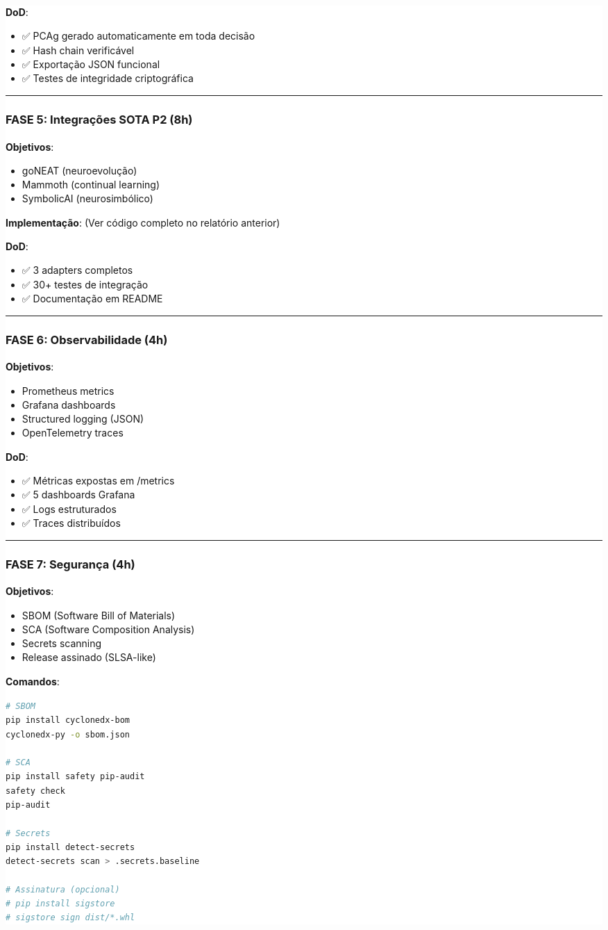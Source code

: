 **DoD**:
- ✅ PCAg gerado automaticamente em toda decisão
- ✅ Hash chain verificável
- ✅ Exportação JSON funcional
- ✅ Testes de integridade criptográfica

---

### **FASE 5: Integrações SOTA P2 (8h)**

**Objetivos**:
- goNEAT (neuroevolução)
- Mammoth (continual learning)
- SymbolicAI (neurosimbólico)

**Implementação**: (Ver código completo no relatório anterior)

**DoD**:
- ✅ 3 adapters completos
- ✅ 30+ testes de integração
- ✅ Documentação em README

---

### **FASE 6: Observabilidade (4h)**

**Objetivos**:
- Prometheus metrics
- Grafana dashboards
- Structured logging (JSON)
- OpenTelemetry traces

**DoD**:
- ✅ Métricas expostas em /metrics
- ✅ 5 dashboards Grafana
- ✅ Logs estruturados
- ✅ Traces distribuídos

---

### **FASE 7: Segurança (4h)**

**Objetivos**:
- SBOM (Software Bill of Materials)
- SCA (Software Composition Analysis)
- Secrets scanning
- Release assinado (SLSA-like)

**Comandos**:
```bash
# SBOM
pip install cyclonedx-bom
cyclonedx-py -o sbom.json

# SCA
pip install safety pip-audit
safety check
pip-audit

# Secrets
pip install detect-secrets
detect-secrets scan > .secrets.baseline

# Assinatura (opcional)
# pip install sigstore
# sigstore sign dist/*.whl
```
